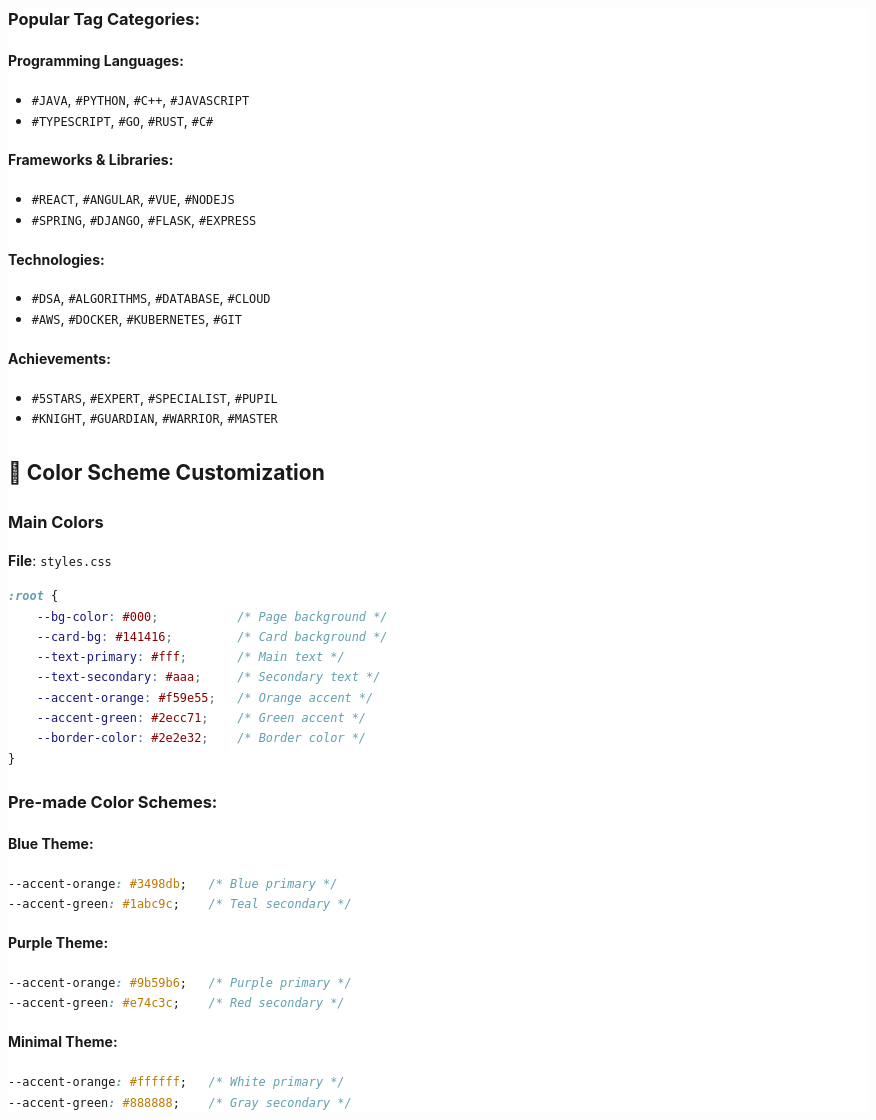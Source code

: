 ### Popular Tag Categories:

#### Programming Languages:
- `#JAVA`, `#PYTHON`, `#C++`, `#JAVASCRIPT`
- `#TYPESCRIPT`, `#GO`, `#RUST`, `#C#`

#### Frameworks & Libraries:
- `#REACT`, `#ANGULAR`, `#VUE`, `#NODEJS`
- `#SPRING`, `#DJANGO`, `#FLASK`, `#EXPRESS`

#### Technologies:
- `#DSA`, `#ALGORITHMS`, `#DATABASE`, `#CLOUD`
- `#AWS`, `#DOCKER`, `#KUBERNETES`, `#GIT`

#### Achievements:
- `#5STARS`, `#EXPERT`, `#SPECIALIST`, `#PUPIL`
- `#KNIGHT`, `#GUARDIAN`, `#WARRIOR`, `#MASTER`

## 🎨 Color Scheme Customization

### Main Colors
**File**: `styles.css`
```css
:root {
    --bg-color: #000;           /* Page background */
    --card-bg: #141416;         /* Card background */
    --text-primary: #fff;       /* Main text */
    --text-secondary: #aaa;     /* Secondary text */
    --accent-orange: #f59e55;   /* Orange accent */
    --accent-green: #2ecc71;    /* Green accent */
    --border-color: #2e2e32;    /* Border color */
}
```

### Pre-made Color Schemes:

#### Blue Theme:
```css
--accent-orange: #3498db;   /* Blue primary */
--accent-green: #1abc9c;    /* Teal secondary */
```

#### Purple Theme:
```css
--accent-orange: #9b59b6;   /* Purple primary */
--accent-green: #e74c3c;    /* Red secondary */
```

#### Minimal Theme:
```css
--accent-orange: #ffffff;   /* White primary */
--accent-green: #888888;    /* Gray secondary */
```
